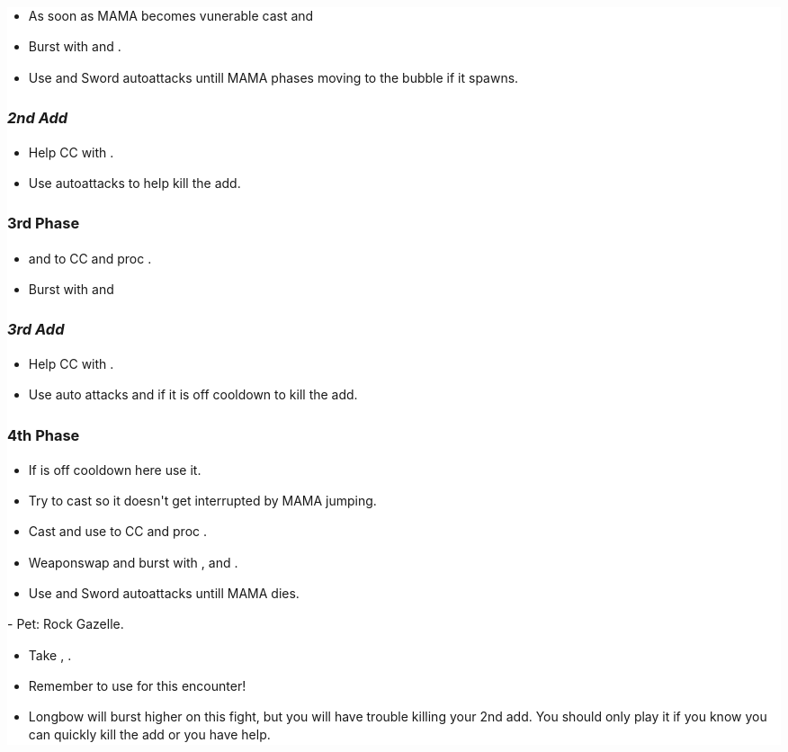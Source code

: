 - As soon as MAMA becomes vunerable cast <Skill name="Sicem"/> and <Skill name="Frost Trap"/>

- Burst with <Skill name="Path of Scars"/> and <Skill name="Whirling Defense"/>.

- Use <Skill id="41524"/> and Sword autoattacks untill MAMA phases moving to the bubble if it spawns.

### _2nd Add_

- Help CC with <Skill id="45743"/>.

- Use autoattacks to help kill the add.

### **3rd Phase**

- <Skill name="Path of scars"/> and <Skill name="Point Blank Shot"/> to CC and proc <Item id="84505"/>.

- Burst with <Skill name="Rapid Fire"/> and <Skill id="41524"/>

### _3rd Add_

- Help CC with <Skill id="45743"/>.

- Use auto attacks and <Skill name="Rapid Fire"/> if it is off cooldown to kill the add.

### **4th Phase**

- If <Skill name="One Wolf Pack"/> is off cooldown here use it.

- Try to cast <Skill name="Barrage"/> so it doesn't get interrupted by MAMA jumping.

- Cast <Skill name="Frost Trap"/> and use <Skill name="Point Blank Shot"/> to CC and proc <Item id="84505"/>.

- Weaponswap and burst with <Skill name="Worldly Impact"/>, <Skill name="Path of Scars"/> and <Skill name="Whirling Defense"/>.

- Use <Skill id="41524"/> and Sword autoattacks untill MAMA dies.

</Tab>
</Tabs>
</ConditionalComponent>

<ConditionalComponent condition="pug">
<Boss name="siax" foodId="43360" utilityId="50082" healId="31914" utility1Id="12633" utility2Id="12497" utility3Id="12492" eliteId="45717" weapon1MainAffix="Berserker" weapon1MainType="Greatsword" weapon1MainSigil1="force" weapon1MainSigil2="Serpentslaying" weapon1MainInfusion1Id="37131" weapon1MainInfusion2Id="37131" weapon2OffAffix="Berserker" weapon2OffType="Axe" weapon2OffSigil="Impact" weapon2OffInfusionId="37131" weapon2MainAffix="Berserker" weapon2MainType="Sword" weapon2MainSigil1="Serpentslaying" weapon2MainInfusion1Id="37131">
-   Pet: <Skill id="43636" disableText/> Rock Gazelle.

- Take <Trait id="2128"/>, <Trait name="Two handed training"/>.

- Remember to use <Item id="24658"/> for this encounter!

- Longbow will burst higher on this fight, but you will have trouble killing your 2nd add. You should only play it if you know you can quickly kill the add or you have help.
